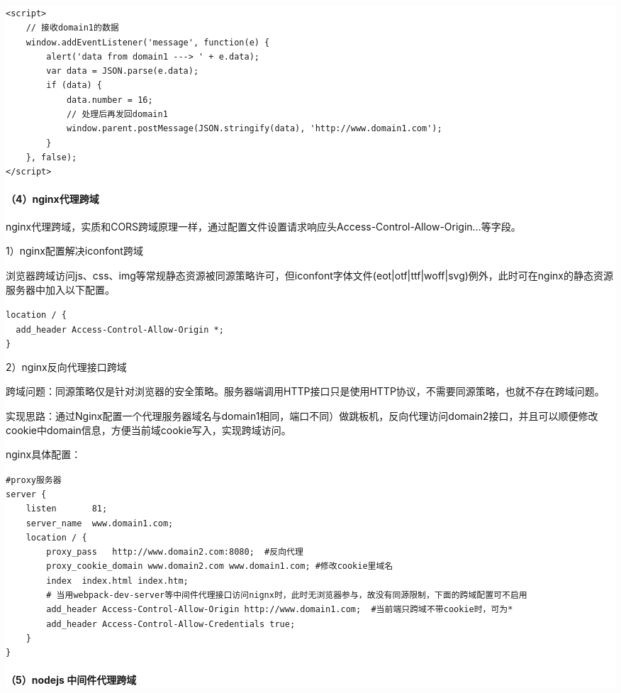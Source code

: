 ```
<script>
    // 接收domain1的数据
    window.addEventListener('message', function(e) {
        alert('data from domain1 ---> ' + e.data);
        var data = JSON.parse(e.data);
        if (data) {
            data.number = 16;
            // 处理后再发回domain1
            window.parent.postMessage(JSON.stringify(data), 'http://www.domain1.com');
        }
    }, false);
</script>
```

#### （4）nginx代理跨域

nginx代理跨域，实质和CORS跨域原理一样，通过配置文件设置请求响应头Access-Control-Allow-Origin…等字段。



1）nginx配置解决iconfont跨域

浏览器跨域访问js、css、img等常规静态资源被同源策略许可，但iconfont字体文件(eot|otf|ttf|woff|svg)例外，此时可在nginx的静态资源服务器中加入以下配置。

```
location / {
  add_header Access-Control-Allow-Origin *;
}
```

2）nginx反向代理接口跨域

跨域问题：同源策略仅是针对浏览器的安全策略。服务器端调用HTTP接口只是使用HTTP协议，不需要同源策略，也就不存在跨域问题。

实现思路：通过Nginx配置一个代理服务器域名与domain1相同，端口不同）做跳板机，反向代理访问domain2接口，并且可以顺便修改cookie中domain信息，方便当前域cookie写入，实现跨域访问。



nginx具体配置：

```
#proxy服务器
server {
    listen       81;
    server_name  www.domain1.com;
    location / {
        proxy_pass   http://www.domain2.com:8080;  #反向代理
        proxy_cookie_domain www.domain2.com www.domain1.com; #修改cookie里域名
        index  index.html index.htm;
        # 当用webpack-dev-server等中间件代理接口访问nignx时，此时无浏览器参与，故没有同源限制，下面的跨域配置可不启用
        add_header Access-Control-Allow-Origin http://www.domain1.com;  #当前端只跨域不带cookie时，可为*
        add_header Access-Control-Allow-Credentials true;
    }
}
```

#### （5）nodejs 中间件代理跨域

